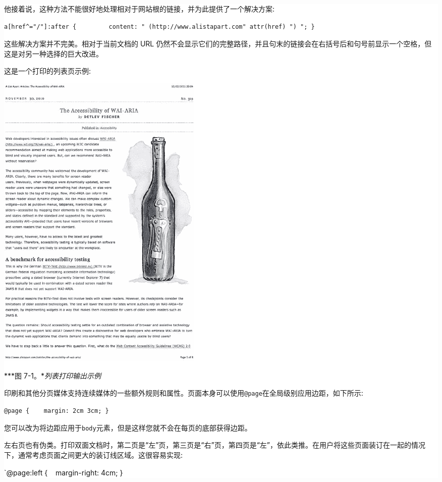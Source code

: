 他接着说，这种方法不能很好地处理相对于网站根的链接，并为此提供了一个解决方案:

`a[href^="/"]:after {
        content: " (http://www.alistapart.com" attr(href) ") ";
}`

这些解决方案并不完美。相对于当前文档的 URL 仍然不会显示它们的完整路径，并且句末的链接会在右括号后和句号前显示一个空格，但这是对另一种选择的巨大改进。

这是一个打印的列表页示例:

![images](img/0701.jpg)

***图 7-1。**列表打印输出示例*

印刷和其他分页媒体支持连续媒体的一些额外规则和属性。页面本身可以使用`@page`在全局级别应用边距，如下所示:

`@page {
   margin: 2cm 3cm;
}`

您可以改为将边距应用于`body`元素，但是这样您就不会在每页的底部获得边距。

左右页也有伪类。打印双面文档时，第二页是“左”页，第三页是“右”页，第四页是“左”，依此类推。在用户将这些页面装订在一起的情况下，通常考虑页面之间更大的装订线区域。这很容易实现:

`@page:left {
   margin-right: 4cm;
}
